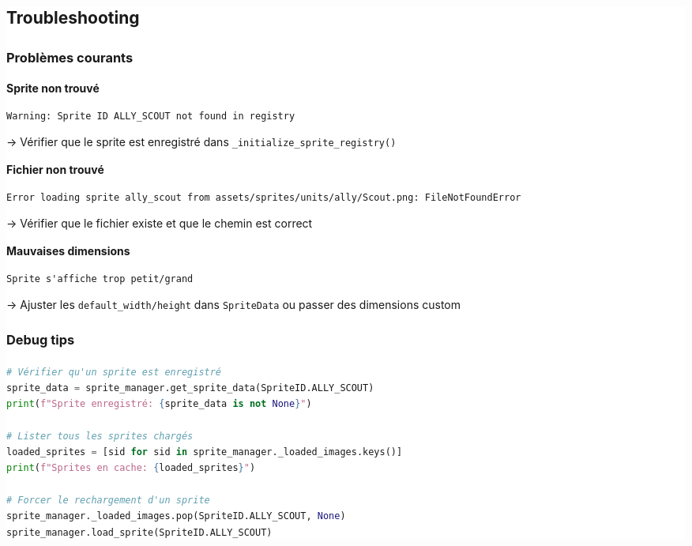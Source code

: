 ## Troubleshooting

### Problèmes courants

**Sprite non trouvé**
```
Warning: Sprite ID ALLY_SCOUT not found in registry
```
→ Vérifier que le sprite est enregistré dans `_initialize_sprite_registry()`

**Fichier non trouvé**
```
Error loading sprite ally_scout from assets/sprites/units/ally/Scout.png: FileNotFoundError
```
→ Vérifier que le fichier existe et que le chemin est correct

**Mauvaises dimensions**
```
Sprite s'affiche trop petit/grand
```
→ Ajuster les `default_width/height` dans `SpriteData` ou passer des dimensions custom

### Debug tips

```python
# Vérifier qu'un sprite est enregistré
sprite_data = sprite_manager.get_sprite_data(SpriteID.ALLY_SCOUT)
print(f"Sprite enregistré: {sprite_data is not None}")

# Lister tous les sprites chargés
loaded_sprites = [sid for sid in sprite_manager._loaded_images.keys()]
print(f"Sprites en cache: {loaded_sprites}")

# Forcer le rechargement d'un sprite
sprite_manager._loaded_images.pop(SpriteID.ALLY_SCOUT, None)
sprite_manager.load_sprite(SpriteID.ALLY_SCOUT)
```